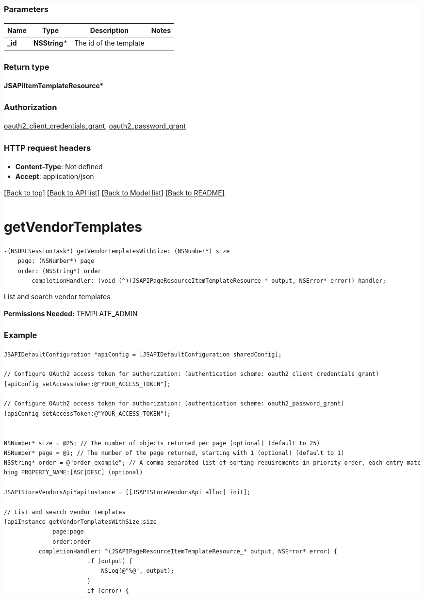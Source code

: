 ### Parameters

Name | Type | Description  | Notes
------------- | ------------- | ------------- | -------------
 **_id** | **NSString***| The id of the template | 

### Return type

[**JSAPIItemTemplateResource***](JSAPIItemTemplateResource.md)

### Authorization

[oauth2_client_credentials_grant](../README.md#oauth2_client_credentials_grant), [oauth2_password_grant](../README.md#oauth2_password_grant)

### HTTP request headers

 - **Content-Type**: Not defined
 - **Accept**: application/json

[[Back to top]](#) [[Back to API list]](../README.md#documentation-for-api-endpoints) [[Back to Model list]](../README.md#documentation-for-models) [[Back to README]](../README.md)

# **getVendorTemplates**
```objc
-(NSURLSessionTask*) getVendorTemplatesWithSize: (NSNumber*) size
    page: (NSNumber*) page
    order: (NSString*) order
        completionHandler: (void (^)(JSAPIPageResourceItemTemplateResource_* output, NSError* error)) handler;
```

List and search vendor templates

<b>Permissions Needed:</b> TEMPLATE_ADMIN

### Example 
```objc
JSAPIDefaultConfiguration *apiConfig = [JSAPIDefaultConfiguration sharedConfig];

// Configure OAuth2 access token for authorization: (authentication scheme: oauth2_client_credentials_grant)
[apiConfig setAccessToken:@"YOUR_ACCESS_TOKEN"];

// Configure OAuth2 access token for authorization: (authentication scheme: oauth2_password_grant)
[apiConfig setAccessToken:@"YOUR_ACCESS_TOKEN"];


NSNumber* size = @25; // The number of objects returned per page (optional) (default to 25)
NSNumber* page = @1; // The number of the page returned, starting with 1 (optional) (default to 1)
NSString* order = @"order_example"; // A comma separated list of sorting requirements in priority order, each entry matching PROPERTY_NAME:[ASC|DESC] (optional)

JSAPIStoreVendorsApi*apiInstance = [[JSAPIStoreVendorsApi alloc] init];

// List and search vendor templates
[apiInstance getVendorTemplatesWithSize:size
              page:page
              order:order
          completionHandler: ^(JSAPIPageResourceItemTemplateResource_* output, NSError* error) {
                        if (output) {
                            NSLog(@"%@", output);
                        }
                        if (error) {
```